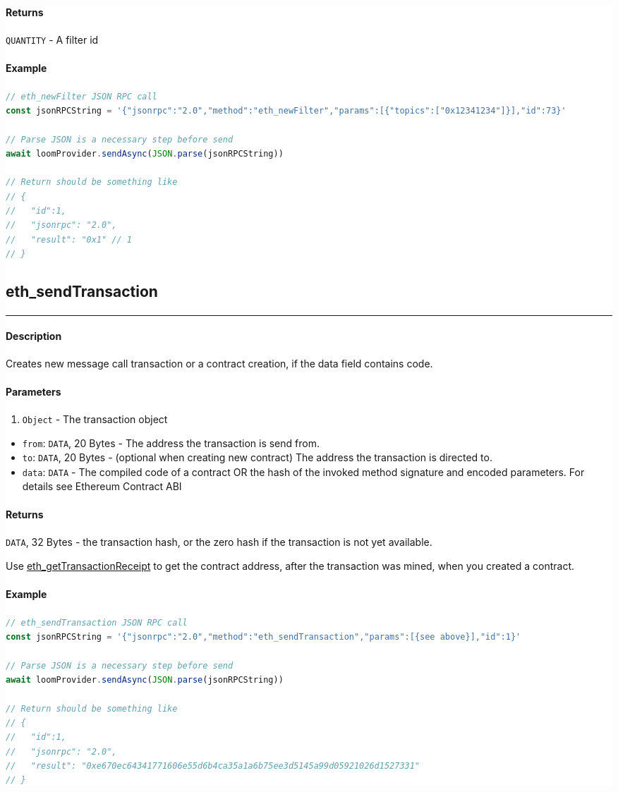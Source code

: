 #### Returns

`QUANTITY` - A filter id

#### Example

```Javascript
// eth_newFilter JSON RPC call
const jsonRPCString = '{"jsonrpc":"2.0","method":"eth_newFilter","params":[{"topics":["0x12341234"]}],"id":73}'

// Parse JSON is a necessary step before send
await loomProvider.sendAsync(JSON.parse(jsonRPCString))

// Return should be something like
// {
//   "id":1,
//   "jsonrpc": "2.0",
//   "result": "0x1" // 1
// }
```

## eth_sendTransaction

* * *

#### Description

Creates new message call transaction or a contract creation, if the data field contains code.

#### Parameters

1. `Object` - The transaction object

- `from`: `DATA`, 20 Bytes - The address the transaction is send from.
- `to`: `DATA`, 20 Bytes - (optional when creating new contract) The address the transaction is directed to.
- `data`: `DATA` - The compiled code of a contract OR the hash of the invoked method signature and encoded parameters. For details see Ethereum Contract ABI

#### Returns

`DATA`, 32 Bytes - the transaction hash, or the zero hash if the transaction is not yet available.

Use [eth_getTransactionReceipt](#eth-gettransactionreceipt) to get the contract address, after the transaction was mined, when you created a contract.

#### Example

```Javascript
// eth_sendTransaction JSON RPC call
const jsonRPCString = '{"jsonrpc":"2.0","method":"eth_sendTransaction","params":[{see above}],"id":1}'

// Parse JSON is a necessary step before send
await loomProvider.sendAsync(JSON.parse(jsonRPCString))

// Return should be something like
// {
//   "id":1,
//   "jsonrpc": "2.0",
//   "result": "0xe670ec64341771606e55d6b4ca35a1a6b75ee3d5145a99d05921026d1527331"
// }
```
